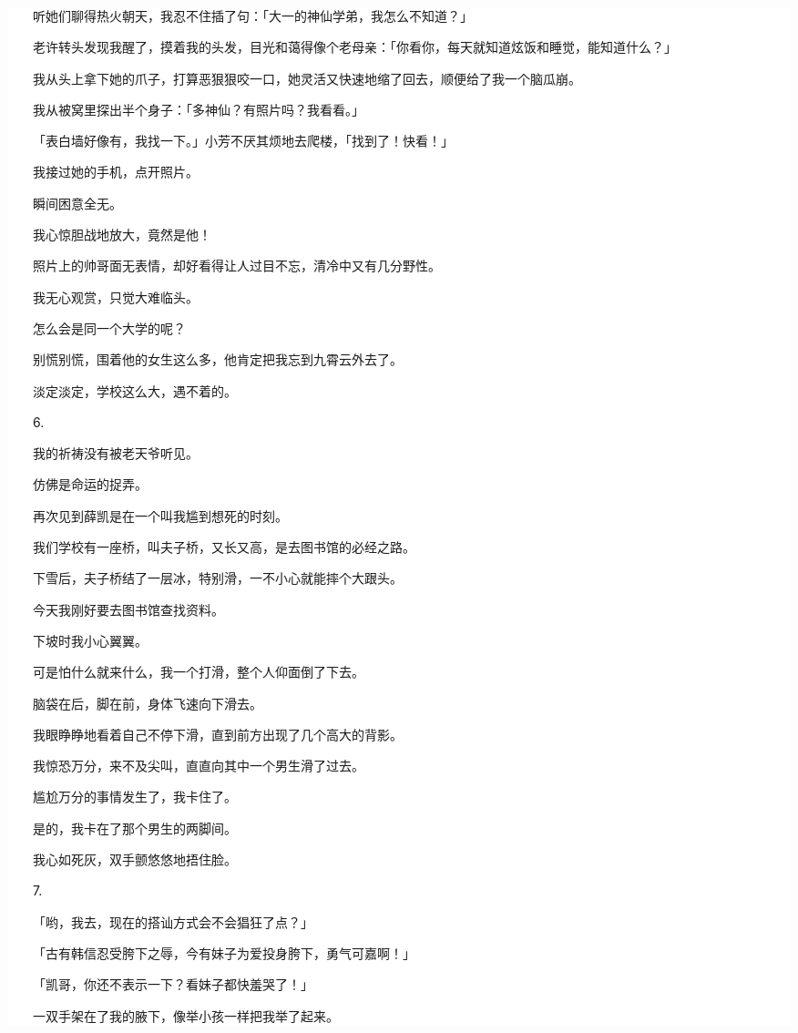 &emsp;&emsp;听她们聊得热火朝天，我忍不住插了句：「大一的神仙学弟，我怎么不知道？」  
  
&emsp;&emsp;老许转头发现我醒了，摸着我的头发，目光和蔼得像个老母亲：「你看你，每天就知道炫饭和睡觉，能知道什么？」  
  
&emsp;&emsp;我从头上拿下她的爪子，打算恶狠狠咬一口，她灵活又快速地缩了回去，顺便给了我一个脑瓜崩。  
  
&emsp;&emsp;我从被窝里探出半个身子：「多神仙？有照片吗？我看看。」  
  
&emsp;&emsp;「表白墙好像有，我找一下。」小芳不厌其烦地去爬楼，「找到了！快看！」  
  
&emsp;&emsp;我接过她的手机，点开照片。  
  
&emsp;&emsp;瞬间困意全无。  
  
&emsp;&emsp;我心惊胆战地放大，竟然是他！  
  
&emsp;&emsp;照片上的帅哥面无表情，却好看得让人过目不忘，清冷中又有几分野性。  
  
&emsp;&emsp;我无心观赏，只觉大难临头。  
  
&emsp;&emsp;怎么会是同一个大学的呢？  
  
&emsp;&emsp;别慌别慌，围着他的女生这么多，他肯定把我忘到九霄云外去了。  
  
&emsp;&emsp;淡定淡定，学校这么大，遇不着的。  
  
&emsp;&emsp;6.  
  
&emsp;&emsp;我的祈祷没有被老天爷听见。  
  
&emsp;&emsp;仿佛是命运的捉弄。  
  
&emsp;&emsp;再次见到薛凯是在一个叫我尴到想死的时刻。  
  
&emsp;&emsp;我们学校有一座桥，叫夫子桥，又长又高，是去图书馆的必经之路。  
  
&emsp;&emsp;下雪后，夫子桥结了一层冰，特别滑，一不小心就能摔个大跟头。  
  
&emsp;&emsp;今天我刚好要去图书馆查找资料。  
  
&emsp;&emsp;下坡时我小心翼翼。  
  
&emsp;&emsp;可是怕什么就来什么，我一个打滑，整个人仰面倒了下去。  
  
&emsp;&emsp;脑袋在后，脚在前，身体飞速向下滑去。  
  
&emsp;&emsp;我眼睁睁地看着自己不停下滑，直到前方出现了几个高大的背影。  
  
&emsp;&emsp;我惊恐万分，来不及尖叫，直直向其中一个男生滑了过去。  
  
&emsp;&emsp;尴尬万分的事情发生了，我卡住了。  
  
&emsp;&emsp;是的，我卡在了那个男生的两脚间。  
  
&emsp;&emsp;我心如死灰，双手颤悠悠地捂住脸。  
  
&emsp;&emsp;7.  
  
&emsp;&emsp;「哟，我去，现在的搭讪方式会不会猖狂了点？」  
  
&emsp;&emsp;「古有韩信忍受胯下之辱，今有妹子为爱投身胯下，勇气可嘉啊！」  
  
&emsp;&emsp;「凯哥，你还不表示一下？看妹子都快羞哭了！」  
  
&emsp;&emsp;一双手架在了我的腋下，像举小孩一样把我举了起来。  
  